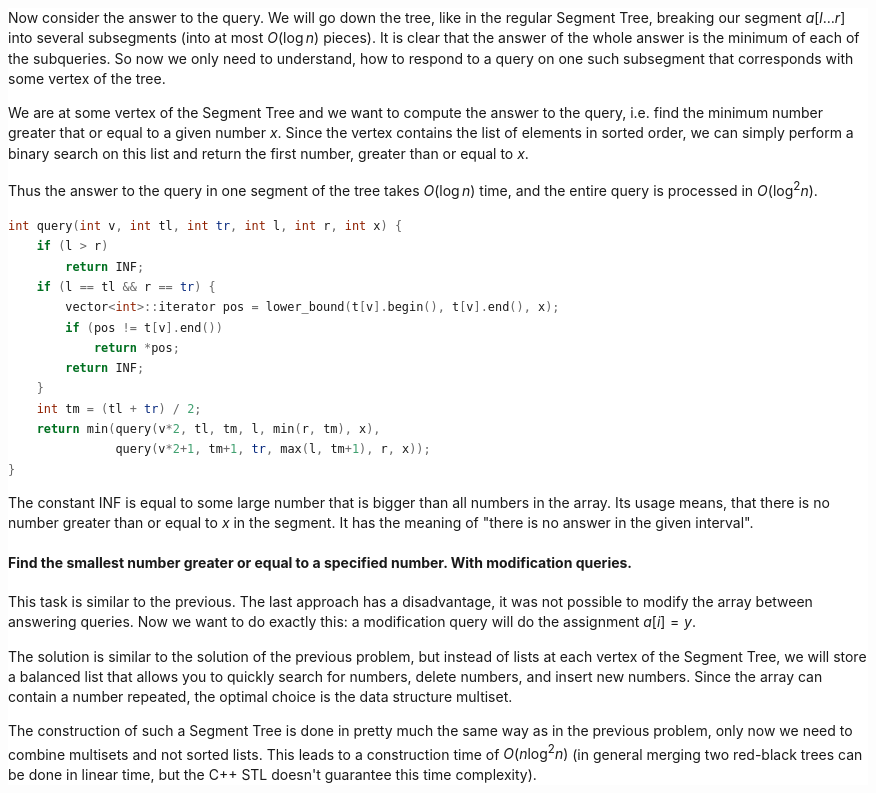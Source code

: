 Now consider the answer to the query. 
We will go down the tree, like in the regular Segment Tree, breaking our segment $a[l \dots r]$ into several subsegments (into at most $O(\log n)$ pieces). 
It is clear that the answer of the whole answer is the minimum of each of the subqueries.
So now we only need to understand, how to respond to a query on one such subsegment that corresponds with some vertex of the tree.

We are at some vertex of the Segment Tree and we want to compute the answer to the query, i.e. find the minimum number greater that or equal to a given number $x$. 
Since the vertex contains the list of elements in sorted order, we can simply perform a binary search on this list and return the first number, greater than or equal to $x$.

Thus the answer to the query in one segment of the tree takes $O(\log n)$ time, and the entire query is processed in $O(\log^2 n)$.

```{.cpp file=segment_tree_smallest_number_greater2}
int query(int v, int tl, int tr, int l, int r, int x) {
    if (l > r)
        return INF;
    if (l == tl && r == tr) {
        vector<int>::iterator pos = lower_bound(t[v].begin(), t[v].end(), x);
        if (pos != t[v].end())
            return *pos;
        return INF;
    }
    int tm = (tl + tr) / 2;
    return min(query(v*2, tl, tm, l, min(r, tm), x), 
               query(v*2+1, tm+1, tr, max(l, tm+1), r, x));
}
```

The constant $\text{INF}$ is equal to some large number that is bigger than all numbers in the array. 
Its usage means, that there is no number greater than or equal to $x$ in the segment. 
It has the meaning of "there is no answer in the given interval".

#### Find the smallest number greater or equal to a specified number. With modification queries.

This task is similar to the previous.
The last approach has a disadvantage, it was not possible to modify the array between answering queries.
Now we want to do exactly this: a modification query will do the assignment $a[i] = y$.

The solution is similar to the solution of the previous problem, but instead of lists at each vertex of the Segment Tree, we will store a balanced list that allows you to quickly search for numbers, delete numbers, and insert new numbers. 
Since the array can contain a number repeated, the optimal choice is the data structure $\text{multiset}$. 

The construction of such a Segment Tree is done in pretty much the same way as in the previous problem, only now we need to combine $\text{multiset}$s and not sorted lists.
This leads to a construction time of $O(n \log^2 n)$ (in general merging two red-black trees can be done in linear time, but the C++ STL doesn't guarantee this time complexity).
